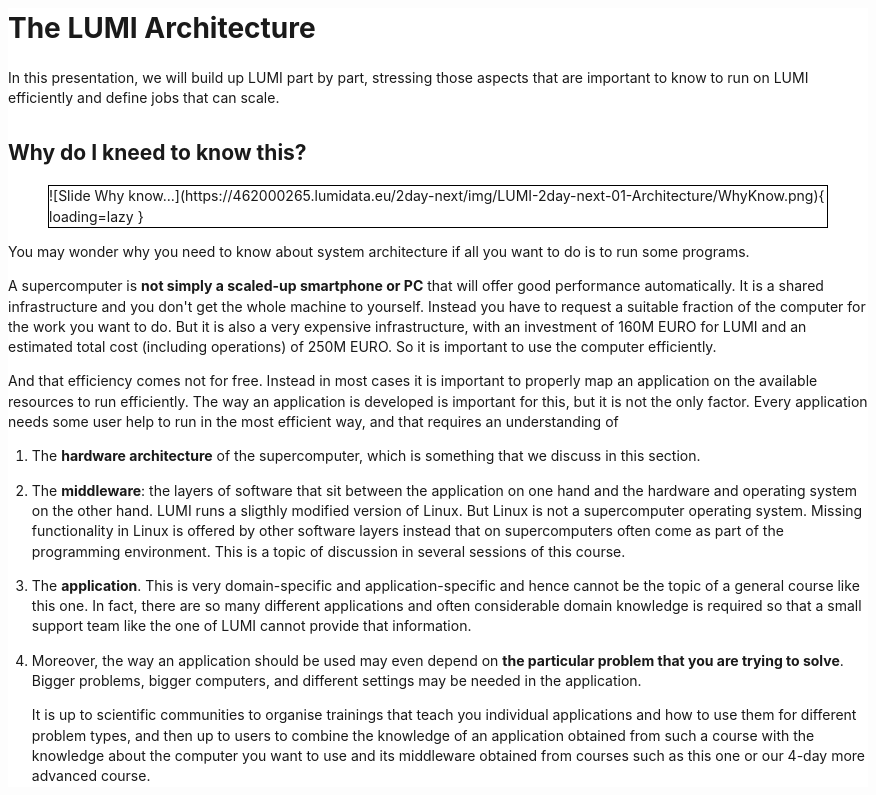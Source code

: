 # The LUMI Architecture

In this presentation, we will build up LUMI part by part, stressing those
aspects that are important to know to run on LUMI efficiently and define
jobs that can scale.

## Why do I kneed to know this?

<figure markdown style="border: 1px solid #000">
  ![Slide Why know...](https://462000265.lumidata.eu/2day-next/img/LUMI-2day-next-01-Architecture/WhyKnow.png){ loading=lazy }
</figure>

You may wonder why you need to know about system architecture if all you want to do is to run 
some programs.

A supercomputer is **not simply a scaled-up smartphone or PC** that will offer good performance
automatically. 
It is a shared infrastructure and you don't get the whole machine to yourself.
Instead you have to request a suitable fraction of the computer for the work you want to do.
But it is also a very expensive infrastructure, with an investment of 160M EURO for LUMI
and an estimated total cost (including operations) of 250M EURO. So it is important to use the computer
efficiently. 

And that efficiency comes not for free. Instead in most cases it is important to properly map an 
application on the available resources to run efficiently.  The way an application is developed
is important for this, but it is not the only factor. Every application needs some user help 
to run in the most efficient way, and that requires an understanding of

1.  The **hardware architecture** of the supercomputer, which is something that we discuss in this
    section.

2.  The **middleware**: the layers of software that sit between the application on one hand and the
    hardware and operating system on the other hand. LUMI runs a sligthly modified version of Linux.
    But Linux is not a supercomputer operating system. Missing functionality in Linux is offered
    by other software layers instead that on supercomputers often come as part of the programming
    environment.
    This is a topic of discussion in several sessions of this course.

3.  The **application**. This is very domain-specific and application-specific and hence cannot be the
    topic of a general course like this one. In fact, there are so many different applications and
    often considerable domain knowledge is required so that a small support team like the one of 
    LUMI cannot provide that information. 

4.  Moreover, the way an application should be used may even depend on **the particular problem that you
    are trying to solve**. Bigger problems, bigger computers, and different settings may be needed in
    the application.

    It is up to scientific communities to organise trainings that teach you individual applications and
    how to use them for different problem types,
    and then up to users to combine the knowledge of an application obtained from such a course with the
    knowledge about the computer you want to use and its middleware obtained from courses such as this one
    or our 4-day more advanced course.
